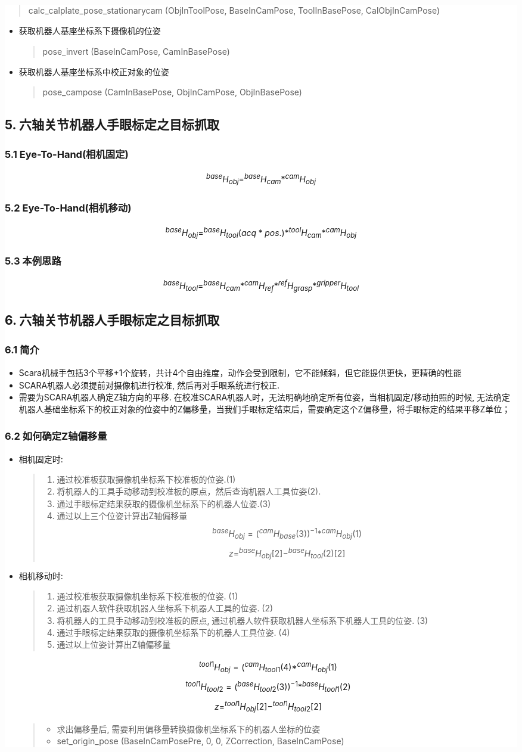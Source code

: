   > calc_calplate_pose_stationarycam (ObjInToolPose, BaseInCamPose, ToolInBasePose, CalObjInCamPose)


* 获取机器人基座坐标系下摄像机的位姿

  > pose_invert (BaseInCamPose, CamInBasePose)

* 获取机器人基座坐标系中校正对象的位姿

  > pose_campose (CamInBasePose, ObjInCamPose, ObjInBasePose)

## 5.  六轴关节机器人手眼标定之目标抓取

### 5.1 Eye-To-Hand(相机固定)

  $$ ^{base}H_{obj} =^{base}H_{cam}*^{cam}H_{obj}$$

### 5.2 Eye-To-Hand(相机移动)

  $$ ^{base}H_{obj} =^{base}H_{tool}(acq*pos.)*^{tool}H_{cam}*^{cam}H_{obj} $$

### 5.3 本例思路

  $$ ^{base}H_{tool} =^{base}H_{cam}*^{cam}H_{ref}*^{ref}H_{grasp}*^{gripper}H_{tool}$$

## 6.  六轴关节机器人手眼标定之目标抓取

### 6.1 简介

* Scara机械手包括3个平移+1个旋转，共计4个自由维度，动作会受到限制，它不能倾斜，但它能提供更快，更精确的性能
* SCARA机器人必须提前对摄像机进行校准, 然后再对手眼系统进行校正.
* 需要为SCARA机器人确定Z轴方向的平移. 在校准SCARA机器人时，无法明确地确定所有位姿，当相机固定/移动拍照的时候, 无法确定机器人基础坐标系下的校正对象的位姿中的Z偏移量，当我们手眼标定结束后，需要确定这个Z偏移量，将手眼标定的结果平移Z单位；

### 6.2 如何确定Z轴偏移量

* 相机固定时:

  > 1. 通过校准板获取摄像机坐标系下校准板的位姿.(1)
  > 2. 将机器人的工具手动移动到校准板的原点，然后查询机器人工具位姿(2).
  > 3. 通过手眼标定结果获取的摄像机坐标系下的机器人位姿.(3)
  > 4. 通过以上三个位姿计算出Z轴偏移量
   $$^{base}H_{obj}=(^{cam}H_{base}(3))^{-1}*^{cam}H_{obj}(1)$$
   $$ z= ^{base}H_{obj}[2] -^{base}H_{tool}(2)[2]$$ 
  

* 相机移动时:

  > 1. 通过校准板获取摄像机坐标系下校准板的位姿. (1)
  > 2. 通过机器人软件获取机器人坐标系下机器人工具的位姿. (2)
  > 3. 将机器人的工具手动移动到校准板的原点, 通过机器人软件获取机器人坐标系下机器人工具的位姿. (3)
  > 4. 通过手眼标定结果获取的摄像机坐标系下的机器人工具位姿. (4)
  > 5. 通过以上位姿计算出Z轴偏移量

   $$^{tool1}H_{obj}=(^{cam}H_{tool1}(4)*^{cam}H_{obj}(1)$$
   $$^{tool1}H_{tool2}=(^{base}H_{tool2}(3))^{-1}*^{base}H_{tool1}(2)$$
   $$ z= ^{tool1}H_{obj}[2] -^{tool1}H_{tool2}[2]$$ 

  > * 求出偏移量后, 需要利用偏移量转换摄像机坐标系下的机器人坐标的位姿
  > * set_origin_pose (BaseInCamPosePre, 0, 0, ZCorrection, BaseInCamPose)

